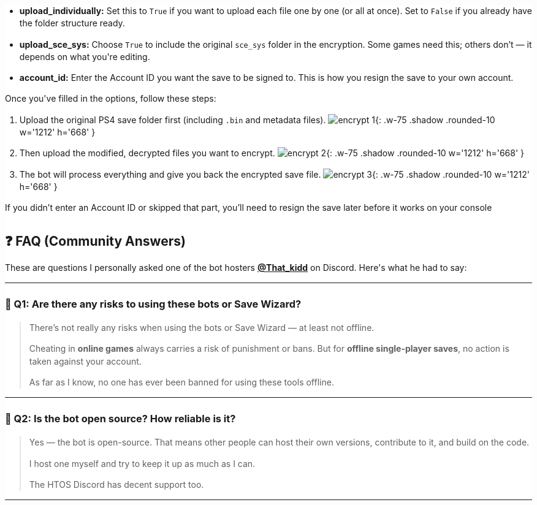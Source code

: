 * **upload\_individually:**
  Set this to `True` if you want to upload each file one by one (or all at once).
  Set to `False` if you already have the folder structure ready.

* **upload\_sce\_sys:**
  Choose `True` to include the original `sce_sys` folder in the encryption.
  Some games need this; others don’t — it depends on what you're editing.

* **account\_id:**
  Enter the Account ID you want the save to be signed to.
  This is how you resign the save to your own account.

Once you've filled in the options, follow these steps:

1. Upload the original PS4 save folder first (including `.bin` and metadata files).
   ![encrypt 1](https://raw.githubusercontent.com/That-Kidd/ps-resources/main/crc/pics/encrypt_1.jpg){: .w-75 .shadow .rounded-10 w='1212' h='668' }

2. Then upload the modified, decrypted files you want to encrypt.
   ![encrypt 2](https://raw.githubusercontent.com/That-Kidd/ps-resources/main/crc/pics/encrypt_2.jpg){: .w-75 .shadow .rounded-10 w='1212' h='668' }

3. The bot will process everything and give you back the encrypted save file.
   ![encrypt 3](https://raw.githubusercontent.com/That-Kidd/ps-resources/main/crc/pics/encrypt_3.jpg){: .w-75 .shadow .rounded-10 w='1212' h='668' }

If you didn’t enter an Account ID or skipped that part, you’ll need to resign the save later before it works on your console


## ❓ FAQ (Community Answers)

These are questions I personally asked one of the bot hosters [**@That_kidd**](https://discord.com/users/285251932505767936) on Discord. Here's what he had to say:

---

### 🔹 Q1: Are there any risks to using these bots or Save Wizard?

> There’s not really any risks when using the bots or Save Wizard — at least not offline.  
>  
> Cheating in **online games** always carries a risk of punishment or bans. But for **offline single-player saves**, no action is taken against your account.  
>  
> As far as I know, no one has ever been banned for using these tools offline.  

---

### 🔹 Q2: Is the bot open source? How reliable is it?

> Yes — the bot is open-source. That means other people can host their own versions, contribute to it, and build on the code.  
>  
> I host one myself and try to keep it up as much as I can.  
>  
> The HTOS Discord has decent support too.

---